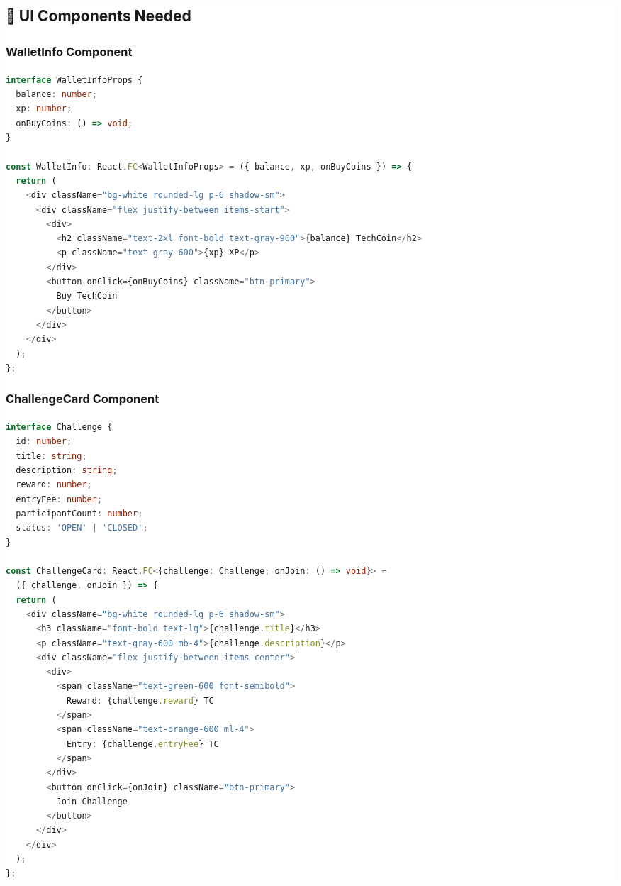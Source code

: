 ## 🎨 UI Components Needed

### WalletInfo Component
```typescript
interface WalletInfoProps {
  balance: number;
  xp: number;
  onBuyCoins: () => void;
}

const WalletInfo: React.FC<WalletInfoProps> = ({ balance, xp, onBuyCoins }) => {
  return (
    <div className="bg-white rounded-lg p-6 shadow-sm">
      <div className="flex justify-between items-start">
        <div>
          <h2 className="text-2xl font-bold text-gray-900">{balance} TechCoin</h2>
          <p className="text-gray-600">{xp} XP</p>
        </div>
        <button onClick={onBuyCoins} className="btn-primary">
          Buy TechCoin
        </button>
      </div>
    </div>
  );
};
```

### ChallengeCard Component
```typescript
interface Challenge {
  id: number;
  title: string;
  description: string;
  reward: number;
  entryFee: number;
  participantCount: number;
  status: 'OPEN' | 'CLOSED';
}

const ChallengeCard: React.FC<{challenge: Challenge; onJoin: () => void}> = 
  ({ challenge, onJoin }) => {
  return (
    <div className="bg-white rounded-lg p-6 shadow-sm">
      <h3 className="font-bold text-lg">{challenge.title}</h3>
      <p className="text-gray-600 mb-4">{challenge.description}</p>
      <div className="flex justify-between items-center">
        <div>
          <span className="text-green-600 font-semibold">
            Reward: {challenge.reward} TC
          </span>
          <span className="text-orange-600 ml-4">
            Entry: {challenge.entryFee} TC
          </span>
        </div>
        <button onClick={onJoin} className="btn-primary">
          Join Challenge
        </button>
      </div>
    </div>
  );
};
```
